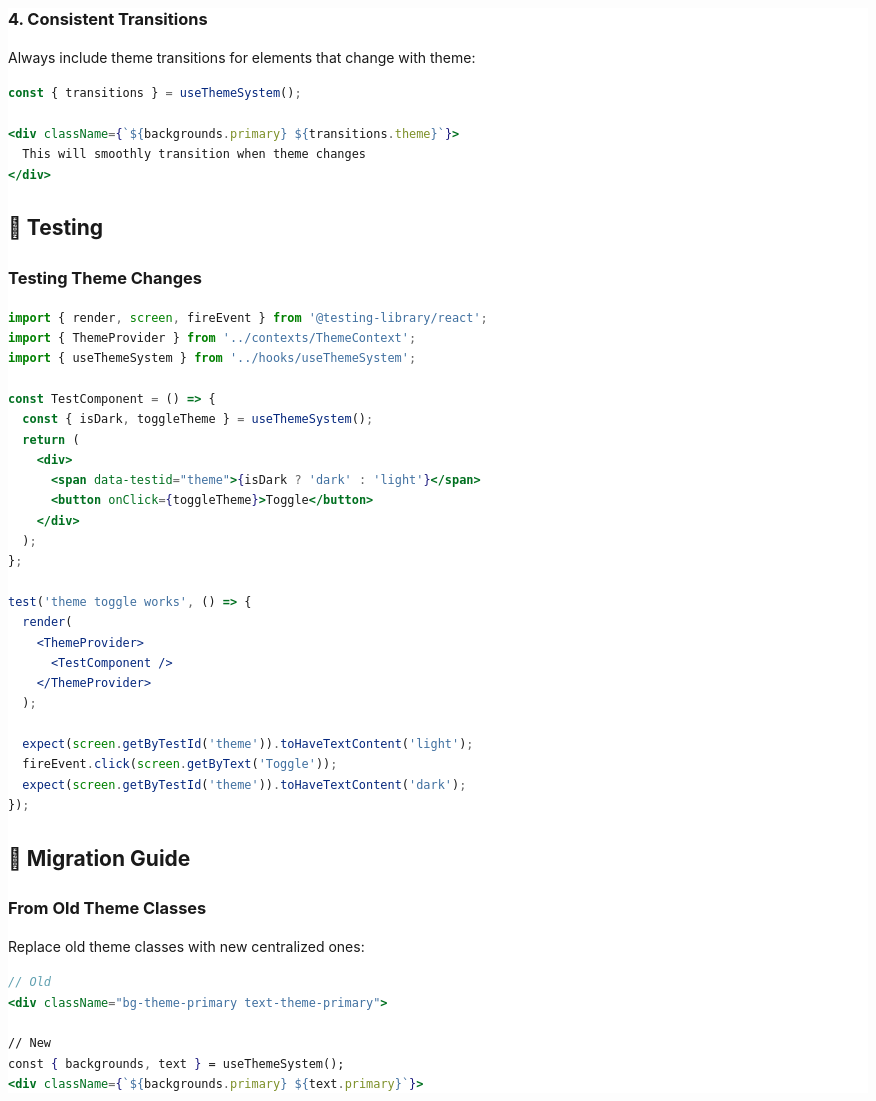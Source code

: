 ### 4. Consistent Transitions

Always include theme transitions for elements that change with theme:

```jsx
const { transitions } = useThemeSystem();

<div className={`${backgrounds.primary} ${transitions.theme}`}>
  This will smoothly transition when theme changes
</div>
```

## 🧪 Testing

### Testing Theme Changes

```jsx
import { render, screen, fireEvent } from '@testing-library/react';
import { ThemeProvider } from '../contexts/ThemeContext';
import { useThemeSystem } from '../hooks/useThemeSystem';

const TestComponent = () => {
  const { isDark, toggleTheme } = useThemeSystem();
  return (
    <div>
      <span data-testid="theme">{isDark ? 'dark' : 'light'}</span>
      <button onClick={toggleTheme}>Toggle</button>
    </div>
  );
};

test('theme toggle works', () => {
  render(
    <ThemeProvider>
      <TestComponent />
    </ThemeProvider>
  );
  
  expect(screen.getByTestId('theme')).toHaveTextContent('light');
  fireEvent.click(screen.getByText('Toggle'));
  expect(screen.getByTestId('theme')).toHaveTextContent('dark');
});
```

## 🔄 Migration Guide

### From Old Theme Classes

Replace old theme classes with new centralized ones:

```jsx
// Old
<div className="bg-theme-primary text-theme-primary">

// New
const { backgrounds, text } = useThemeSystem();
<div className={`${backgrounds.primary} ${text.primary}`}>
```
